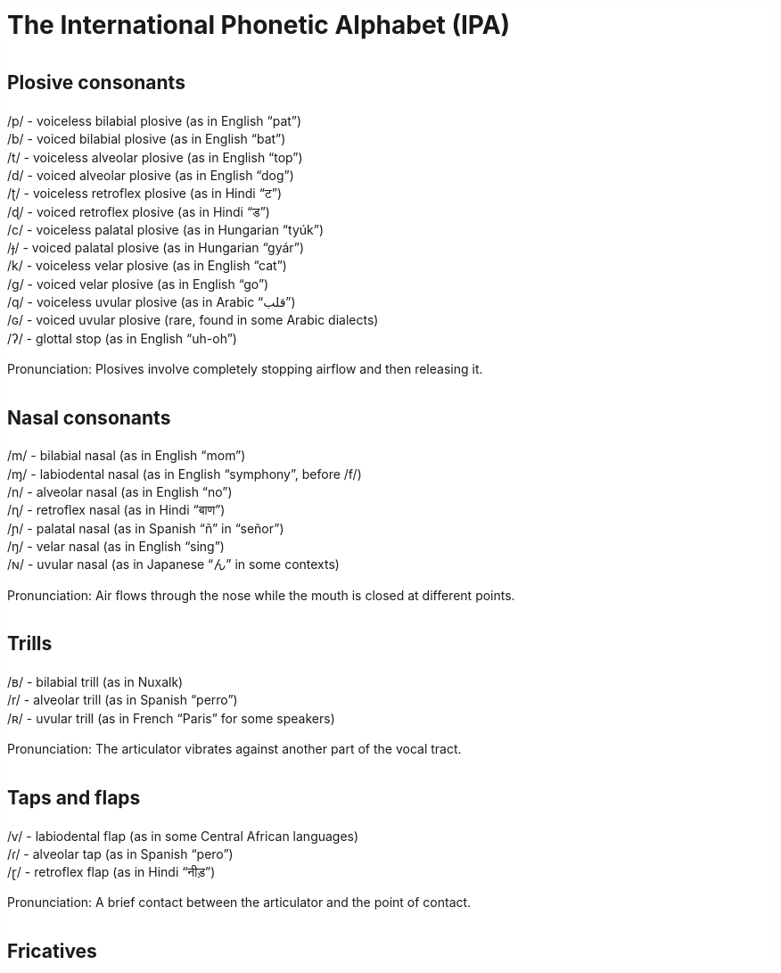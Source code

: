 # The International Phonetic Alphabet (IPA)

## Plosive consonants

/p/ - voiceless bilabial plosive (as in English “pat”)  
/b/ - voiced bilabial plosive (as in English “bat”)  
/t/ - voiceless alveolar plosive (as in English “top”)  
/d/ - voiced alveolar plosive (as in English “dog”)  
/ʈ/ - voiceless retroflex plosive (as in Hindi “ट”)  
/ɖ/ - voiced retroflex plosive (as in Hindi “ड”)  
/c/ - voiceless palatal plosive (as in Hungarian “tyúk”)  
/ɟ/ - voiced palatal plosive (as in Hungarian “gyár”)  
/k/ - voiceless velar plosive (as in English “cat”)  
/g/ - voiced velar plosive (as in English “go”)  
/q/ - voiceless uvular plosive (as in Arabic “قلب”)  
/ɢ/ - voiced uvular plosive (rare, found in some Arabic dialects)  
/ʔ/ - glottal stop (as in English “uh-oh”)  

Pronunciation: Plosives involve completely stopping airflow and then releasing it.

## Nasal consonants

/m/ - bilabial nasal (as in English “mom”)  
/ɱ/ - labiodental nasal (as in English “symphony”, before /f/)  
/n/ - alveolar nasal (as in English “no”)  
/ɳ/ - retroflex nasal (as in Hindi “बाण”)  
/ɲ/ - palatal nasal (as in Spanish “ñ” in “señor”)  
/ŋ/ - velar nasal (as in English “sing”)  
/ɴ/ - uvular nasal (as in Japanese “ん” in some contexts)  

Pronunciation: Air flows through the nose while the mouth is closed at different points.

## Trills

/ʙ/ - bilabial trill (as in Nuxalk)  
/r/ - alveolar trill (as in Spanish “perro”)  
/ʀ/ - uvular trill (as in French “Paris” for some speakers)  

Pronunciation: The articulator vibrates against another part of the vocal tract.

## Taps and flaps

/ⱱ/ - labiodental flap (as in some Central African languages)  
/ɾ/ - alveolar tap (as in Spanish “pero”)  
/ɽ/ - retroflex flap (as in Hindi “नीड़”)  

Pronunciation: A brief contact between the articulator and the point of contact.

## Fricatives
